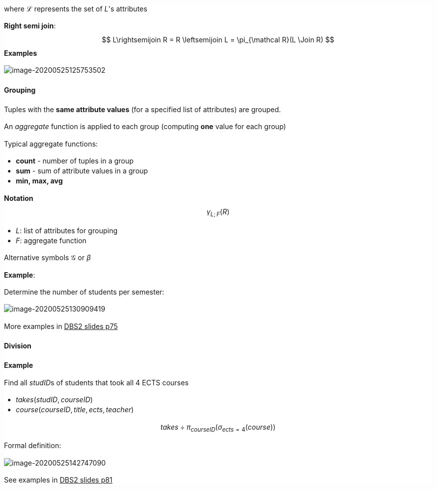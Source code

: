 where $\mathcal L$ represents the set of $L$'s attributes

**Right semi join**:
$$
L\rightsemijoin R = R \leftsemijoin L = \pi_{\mathcal R}(L \Join R)
$$
**Examples**

![image-20200525125753502](images/02-relational-model-and-relational-algebra/image-20200525125753502.png)



#### Grouping

Tuples with the **same attribute values** (for a specified list of attributes) are grouped.

An *aggregate* function is applied to each group (computing **one** value for each group)

Typical aggregate functions:

* **count** - number of tuples in a group
* **sum** - sum of attribute values in a group
* **min, max, avg**

**Notation**
$$
\gamma_{L;F}(R)
$$

* $L$: list of attributes for grouping
* $F$: aggregate function

Alternative symbols $\mathcal G$ or $\beta$



**Example**:

Determine the number of students per semester:

![image-20200525130909419](images/02-relational-model-and-relational-algebra/image-20200525130909419.png)

More examples in [DBS2 slides p75](https://www.moodle.aau.dk/pluginfile.php/1973718/mod_resource/content/0/DBS-2.pdf#page=75)



#### Division

**Example**

Find all $studID$s of students that took all 4 ECTS courses

* $takes(studID, courseID)$
* $course(courseID, title, ects, teacher)$

$$
takes \div \pi_{courseID}(\sigma_{ects=4}(course))
$$

Formal definition:

![image-20200525142747090](images/02-relational-model-and-relational-algebra/image-20200525142747090.png)

See examples in [DBS2 slides p81](https://www.moodle.aau.dk/pluginfile.php/1973718/mod_resource/content/0/DBS-2.pdf#page=81)

